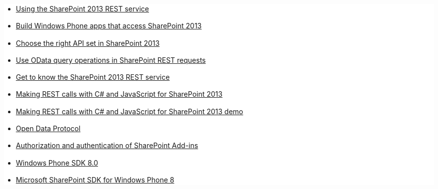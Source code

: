   
-  [Using the SharePoint 2013 REST service](http://msdn.microsoft.com/library/e1ff2979-1c16-4cb0-a57e-9168dfe20a7c.aspx)
    
  
-  [Build Windows Phone apps that access SharePoint 2013](build-windows-phone-apps-that-access-sharepoint-2013.md)
    
  
-  [Choose the right API set in SharePoint 2013](choose-the-right-api-set-in-sharepoint-2013.md)
    
  
-  [Use OData query operations in SharePoint REST requests](http://msdn.microsoft.com/library/d4b5c277-ed50-420c-8a9b-860342284b72%28Office.15%29.aspx)
    
  
-  [Get to know the SharePoint 2013 REST service](http://msdn.microsoft.com/library/2de035a0-ac75-43bd-9665-5c5a59c4c590%28Office.15%29.aspx)
    
  
-  [Making REST calls with C# and JavaScript for SharePoint 2013](http://www.microsoft.com/resources/msdn/en-us/office/media/video/video.mdl?cid=sdc&amp;from=mscomsdc&amp;VideoID=4e4cc094-ff69-405b-852f-2ac7c41293c5)
    
  
-  [Making REST calls with C# and JavaScript for SharePoint 2013 demo](http://www.microsoft.com/resources/msdn/en-us/office/media/video/video.mdl?cid=sdc&amp;from=mscomsdc&amp;VideoID=b1e7c9c5-0f62-4a78-bb7b-8e283c86145c)
    
  
-  [Open Data Protocol](http://www.odata.org/)
    
  
-  [Authorization and authentication of SharePoint Add-ins](http://msdn.microsoft.com/library/bde5647a-fff1-4b51-b67b-2139de79ce4a%28Office.15%29.aspx)
    
  
-  [Windows Phone SDK 8.0](http://www.microsoft.com/en-us/download/details.aspx?id=35471)
    
  
-  [Microsoft SharePoint SDK for Windows Phone 8](http://www.microsoft.com/en-us/download/details.aspx?id=36818)
    
  

